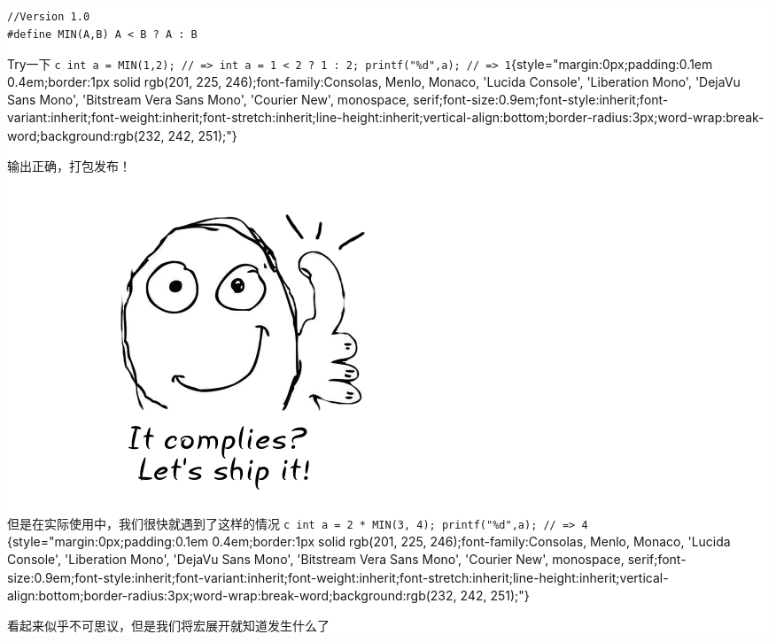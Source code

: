 <div
style="margin:0px;padding:0px;border:0px;font-family:inherit;font-size:inherit;font-style:inherit;font-variant:inherit;font-weight:inherit;font-stretch:inherit;line-height:inherit;vertical-align:baseline;display:block;">

``` {style="margin:0px;padding:1em 2.5%;border:1px solid rgb(201, 225, 246);font-family:Consolas, Menlo, Monaco, 'Lucida Console', 'Liberation Mono', 'DejaVu Sans Mono', 'Bitstream Vera Sans Mono', 'Courier New', monospace, serif;font-size:0.9em;font-style:inherit;font-variant:inherit;font-weight:normal;font-stretch:inherit;line-height:1.3em;vertical-align:baseline;margin-bottom:1.3em;border-radius:3px;overflow:auto;background:rgb(232, 242, 251);width:95%;"}
//Version 1.0
#define MIN(A,B) A < B ? A : B
```

</div>

Try一下
`c int a = MIN(1,2); // => int a = 1 < 2 ? 1 : 2; printf("%d",a); // => 1`{style="margin:0px;padding:0.1em 0.4em;border:1px solid rgb(201, 225, 246);font-family:Consolas, Menlo, Monaco, 'Lucida Console', 'Liberation Mono', 'DejaVu Sans Mono', 'Bitstream Vera Sans Mono', 'Courier New', monospace, serif;font-size:0.9em;font-style:inherit;font-variant:inherit;font-weight:inherit;font-stretch:inherit;line-height:inherit;vertical-align:bottom;border-radius:3px;word-wrap:break-word;background:rgb(232, 242, 251);"}

输出正确，打包发布！

![](宏定义的黑魔法%20-%20宏菜鸟起飞手册%20(2)_files/afe495b004d6a991ed0aeebd15a91e37.png)

但是在实际使用中，我们很快就遇到了这样的情况
`c int a = 2 * MIN(3, 4); printf("%d",a); // => 4`{style="margin:0px;padding:0.1em 0.4em;border:1px solid rgb(201, 225, 246);font-family:Consolas, Menlo, Monaco, 'Lucida Console', 'Liberation Mono', 'DejaVu Sans Mono', 'Bitstream Vera Sans Mono', 'Courier New', monospace, serif;font-size:0.9em;font-style:inherit;font-variant:inherit;font-weight:inherit;font-stretch:inherit;line-height:inherit;vertical-align:bottom;border-radius:3px;word-wrap:break-word;background:rgb(232, 242, 251);"}

看起来似乎不可思议，但是我们将宏展开就知道发生什么了

<div
style="margin:0px;padding:0px;border:0px;font-family:inherit;font-size:inherit;font-style:inherit;font-variant:inherit;font-weight:inherit;font-stretch:inherit;line-height:inherit;vertical-align:baseline;display:block;">

